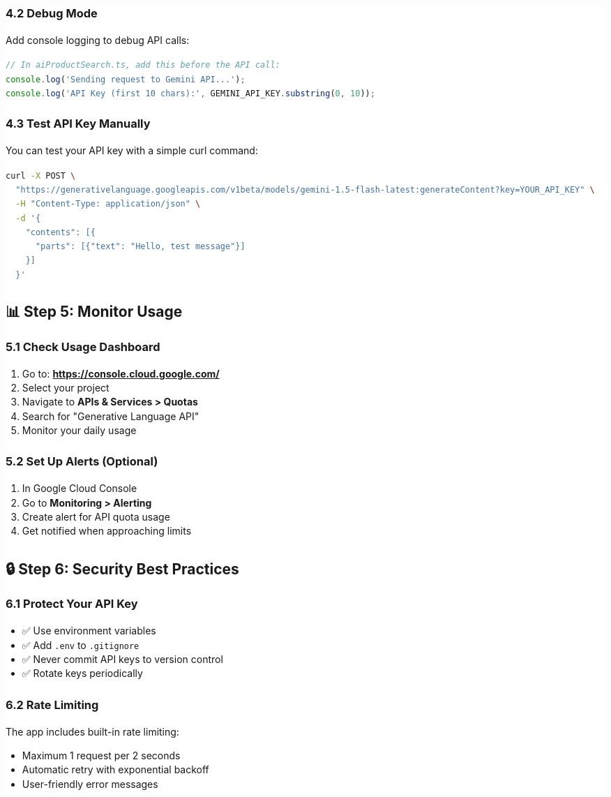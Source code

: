 ### 4.2 Debug Mode

Add console logging to debug API calls:

```typescript
// In aiProductSearch.ts, add this before the API call:
console.log('Sending request to Gemini API...');
console.log('API Key (first 10 chars):', GEMINI_API_KEY.substring(0, 10));
```

### 4.3 Test API Key Manually

You can test your API key with a simple curl command:

```bash
curl -X POST \
  "https://generativelanguage.googleapis.com/v1beta/models/gemini-1.5-flash-latest:generateContent?key=YOUR_API_KEY" \
  -H "Content-Type: application/json" \
  -d '{
    "contents": [{
      "parts": [{"text": "Hello, test message"}]
    }]
  }'
```

## 📊 Step 5: Monitor Usage

### 5.1 Check Usage Dashboard
1. Go to: **https://console.cloud.google.com/**
2. Select your project
3. Navigate to **APIs & Services > Quotas**
4. Search for "Generative Language API"
5. Monitor your daily usage

### 5.2 Set Up Alerts (Optional)
1. In Google Cloud Console
2. Go to **Monitoring > Alerting**
3. Create alert for API quota usage
4. Get notified when approaching limits

## 🔒 Step 6: Security Best Practices

### 6.1 Protect Your API Key
- ✅ Use environment variables
- ✅ Add `.env` to `.gitignore`
- ✅ Never commit API keys to version control
- ✅ Rotate keys periodically

### 6.2 Rate Limiting
The app includes built-in rate limiting:
- Maximum 1 request per 2 seconds
- Automatic retry with exponential backoff
- User-friendly error messages
